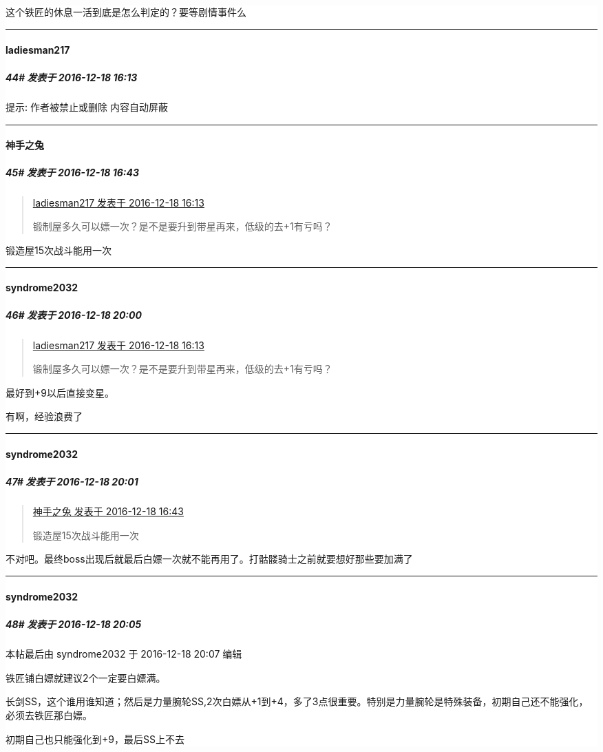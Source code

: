 这个铁匠的休息一活到底是怎么判定的？要等剧情事件么

*****

####  ladiesman217  
##### 44#       发表于 2016-12-18 16:13

提示: 作者被禁止或删除 内容自动屏蔽

*****

####  神手之兔  
##### 45#       发表于 2016-12-18 16:43

<blockquote><a href="httphttps://bbs.saraba1st.com/2b/forum.php?mod=redirect&amp;goto=findpost&amp;pid=34522064&amp;ptid=1355794" target="_blank">ladiesman217 发表于 2016-12-18 16:13</a>

锻制屋多久可以嫖一次？是不是要升到带星再来，低级的去+1有亏吗？</blockquote>
锻造屋15次战斗能用一次

*****

####  syndrome2032  
##### 46#       发表于 2016-12-18 20:00

<blockquote><a href="httphttps://bbs.saraba1st.com/2b/forum.php?mod=redirect&amp;goto=findpost&amp;pid=34522064&amp;ptid=1355794" target="_blank">ladiesman217 发表于 2016-12-18 16:13</a>

锻制屋多久可以嫖一次？是不是要升到带星再来，低级的去+1有亏吗？</blockquote>
最好到+9以后直接变星。

有啊，经验浪费了

*****

####  syndrome2032  
##### 47#       发表于 2016-12-18 20:01

<blockquote><a href="httphttps://bbs.saraba1st.com/2b/forum.php?mod=redirect&amp;goto=findpost&amp;pid=34522276&amp;ptid=1355794" target="_blank">神手之兔 发表于 2016-12-18 16:43</a>

锻造屋15次战斗能用一次</blockquote>
不对吧。最终boss出现后就最后白嫖一次就不能再用了。打骷髅骑士之前就要想好那些要加满了

*****

####  syndrome2032  
##### 48#       发表于 2016-12-18 20:05

 本帖最后由 syndrome2032 于 2016-12-18 20:07 编辑 

铁匠铺白嫖就建议2个一定要白嫖满。

长剑SS，这个谁用谁知道；然后是力量腕轮SS,2次白嫖从+1到+4，多了3点很重要。特别是力量腕轮是特殊装备，初期自己还不能强化，必须去铁匠那白嫖。

初期自己也只能强化到+9，最后SS上不去
